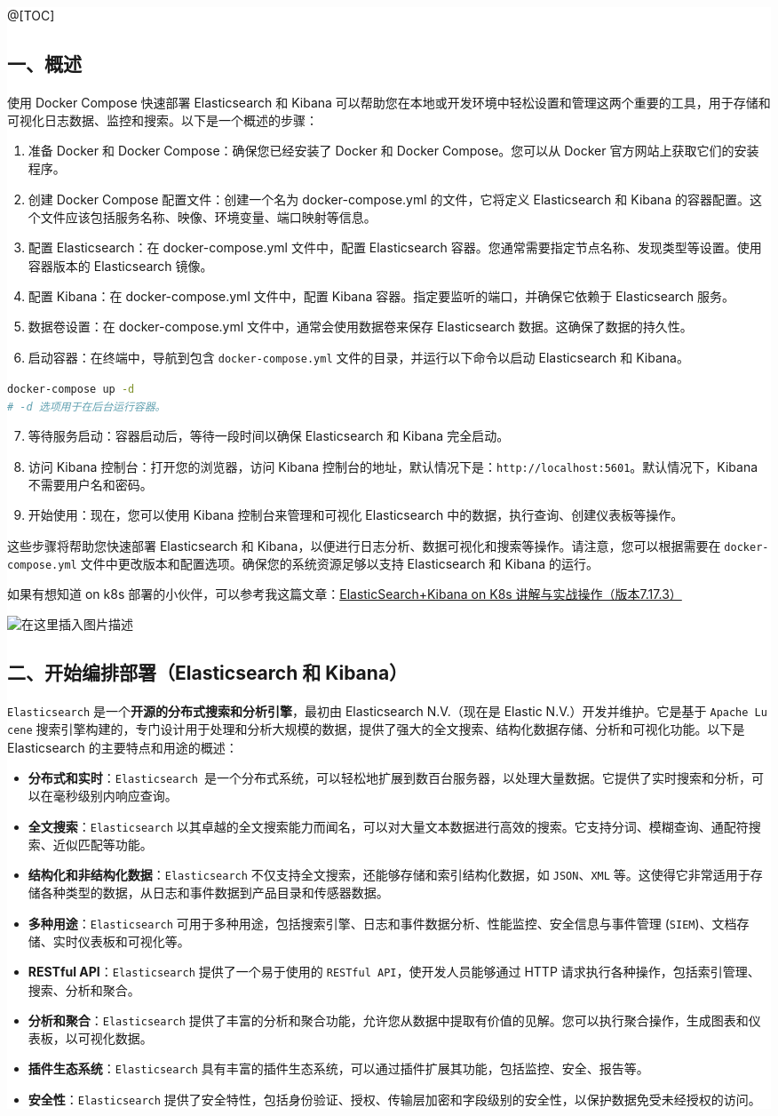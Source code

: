 @[TOC]
## 一、概述
使用 Docker Compose 快速部署 Elasticsearch 和 Kibana 可以帮助您在本地或开发环境中轻松设置和管理这两个重要的工具，用于存储和可视化日志数据、监控和搜索。以下是一个概述的步骤：

1. 准备 Docker 和 Docker Compose：确保您已经安装了 Docker 和 Docker Compose。您可以从 Docker 官方网站上获取它们的安装程序。

2. 创建 Docker Compose 配置文件：创建一个名为 docker-compose.yml 的文件，它将定义 Elasticsearch 和 Kibana 的容器配置。这个文件应该包括服务名称、映像、环境变量、端口映射等信息。

3. 配置 Elasticsearch：在 docker-compose.yml 文件中，配置 Elasticsearch 容器。您通常需要指定节点名称、发现类型等设置。使用容器版本的 Elasticsearch 镜像。

4. 配置 Kibana：在 docker-compose.yml 文件中，配置 Kibana 容器。指定要监听的端口，并确保它依赖于 Elasticsearch 服务。

5. 数据卷设置：在 docker-compose.yml 文件中，通常会使用数据卷来保存 Elasticsearch 数据。这确保了数据的持久性。

6. 启动容器：在终端中，导航到包含 `docker-compose.yml` 文件的目录，并运行以下命令以启动 Elasticsearch 和 Kibana。

```bash
docker-compose up -d
# -d 选项用于在后台运行容器。
```
7. 等待服务启动：容器启动后，等待一段时间以确保 Elasticsearch 和 Kibana 完全启动。

8. 访问 Kibana 控制台：打开您的浏览器，访问 Kibana 控制台的地址，默认情况下是：`http://localhost:5601`。默认情况下，Kibana 不需要用户名和密码。

9. 开始使用：现在，您可以使用 Kibana 控制台来管理和可视化 Elasticsearch 中的数据，执行查询、创建仪表板等操作。

这些步骤将帮助您快速部署 Elasticsearch 和 Kibana，以便进行日志分析、数据可视化和搜索等操作。请注意，您可以根据需要在 `docker-compose.yml` 文件中更改版本和配置选项。确保您的系统资源足够以支持 Elasticsearch 和 Kibana 的运行。

如果有想知道 on k8s 部署的小伙伴，可以参考我这篇文章：[ElasticSearch+Kibana on K8s 讲解与实战操作（版本7.17.3）](https://mp.weixin.qq.com/s?__biz=MzI3MDM5NjgwNg==&mid=2247488924&idx=1&sn=8f5b6363a90a654f87869598f64db5dd&chksm=ead0e975dda7606385381581e382a2282f2ae79256c934bdd14a5ef2b80a2e45d904c3a527e3#rd)

![在这里插入图片描述](https://img-blog.csdnimg.cn/e056e9e97e9c4c8b8beb3699e080cf90.png)
## 二、开始编排部署（Elasticsearch 和 Kibana）

`Elasticsearch` 是一个**开源的分布式搜索和分析引擎**，最初由 Elasticsearch N.V.（现在是 Elastic N.V.）开发并维护。它是基于 `Apache Lucene` 搜索引擎构建的，专门设计用于处理和分析大规模的数据，提供了强大的全文搜索、结构化数据存储、分析和可视化功能。以下是 Elasticsearch 的主要特点和用途的概述：

- **分布式和实时**：`Elasticsearch `是一个分布式系统，可以轻松地扩展到数百台服务器，以处理大量数据。它提供了实时搜索和分析，可以在毫秒级别内响应查询。

- **全文搜索**：`Elasticsearch` 以其卓越的全文搜索能力而闻名，可以对大量文本数据进行高效的搜索。它支持分词、模糊查询、通配符搜索、近似匹配等功能。

- **结构化和非结构化数据**：`Elasticsearch` 不仅支持全文搜索，还能够存储和索引结构化数据，如 `JSON`、`XML` 等。这使得它非常适用于存储各种类型的数据，从日志和事件数据到产品目录和传感器数据。

- **多种用途**：`Elasticsearch` 可用于多种用途，包括搜索引擎、日志和事件数据分析、性能监控、安全信息与事件管理 (`SIEM`)、文档存储、实时仪表板和可视化等。

- **RESTful API**：`Elasticsearch` 提供了一个易于使用的 `RESTful API`，使开发人员能够通过 HTTP 请求执行各种操作，包括索引管理、搜索、分析和聚合。

- **分析和聚合**：`Elasticsearch` 提供了丰富的分析和聚合功能，允许您从数据中提取有价值的见解。您可以执行聚合操作，生成图表和仪表板，以可视化数据。

- **插件生态系统**：`Elasticsearch` 具有丰富的插件生态系统，可以通过插件扩展其功能，包括监控、安全、报告等。

- **安全性**：`Elasticsearch` 提供了安全特性，包括身份验证、授权、传输层加密和字段级别的安全性，以保护数据免受未经授权的访问。
